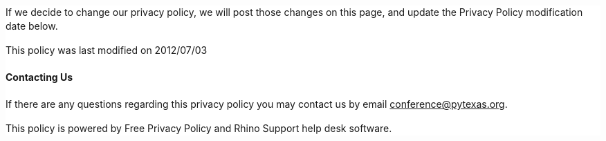 If we decide to change our privacy policy, we will post those changes on this page, and update the Privacy Policy
modification date below.

This policy was last modified on 2012/07/03

#### Contacting Us

If there are any questions regarding this privacy policy you may contact us by
email [conference@pytexas.org](mailto:conference@pytexas.org).

This policy is powered by Free Privacy Policy and Rhino Support help desk software.


